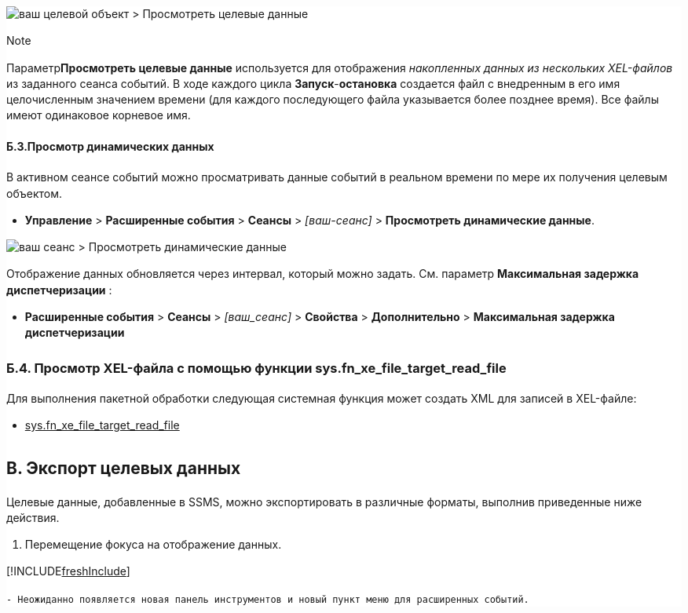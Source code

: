 ![ваш целевой объект > Просмотреть целевые данные](../../relational-databases/extended-events/media/xevents-ssms-ui20-viewtargetdata.png)


> [!NOTE] 
> Параметр**Просмотреть целевые данные** используется для отображения *накопленных данных из нескольких XEL-файлов* из заданного сеанса событий. В ходе каждого цикла **Запуск**-**остановка** создается файл с внедренным в его имя целочисленным значением времени (для каждого последующего файла указывается более позднее время). Все файлы имеют одинаковое корневое имя.



#### <a name="b3-watch-live-data"></a>Б.3.Просмотр динамических данных


В активном сеансе событий можно просматривать данные событий в реальном времени по мере их получения целевым объектом.


- **Управление** > **Расширенные события** > **Сеансы** >  *[ваш-сеанс]*  > **Просмотреть динамические данные**.


![ваш сеанс > Просмотреть динамические данные](../../relational-databases/extended-events/media/xevents-ssms-ui55-watchlivedata.png)


Отображение данных обновляется через интервал, который можно задать. См. параметр **Максимальная задержка диспетчеризации** :

- **Расширенные события** > **Сеансы** >  *[ваш_сеанс]*  > **Свойства** > **Дополнительно** > **Максимальная задержка диспетчеризации**



### <a name="b4-view-xel-with-sysfnxefiletargetreadfile-function"></a>Б.4. Просмотр XEL-файла с помощью функции sys.fn_xe_file_target_read_file


Для выполнения пакетной обработки следующая системная функция может создать XML для записей в XEL-файле:

- [sys.fn\_xe\_file\_target\_read\_file](../../relational-databases/system-functions/sys-fn-xe-file-target-read-file-transact-sql.md)



## <a name="c-export-the-target-data"></a>В. Экспорт целевых данных


Целевые данные, добавленные в SSMS, можно экспортировать в различные форматы, выполнив приведенные ниже действия.


1. Перемещение фокуса на отображение данных.

[!INCLUDE[freshInclude](../../includes/paragraph-content/fresh-note-steps-feedback.md)]

    - Неожиданно появляется новая панель инструментов и новый пункт меню для расширенных событий.
